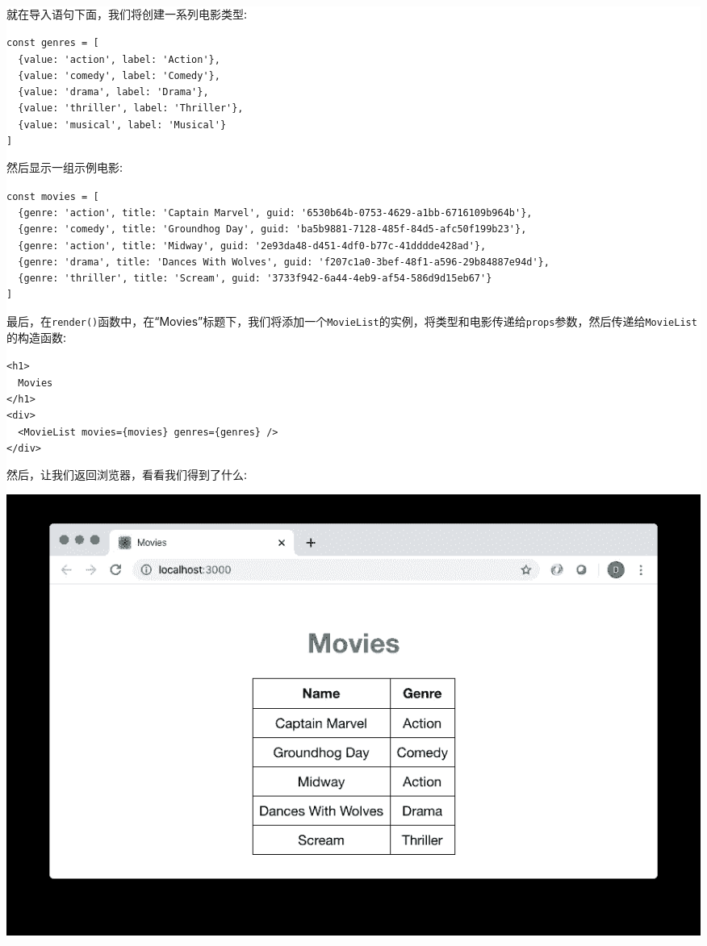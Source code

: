 就在导入语句下面，我们将创建一系列电影类型:

```
const genres = [ 
  {value: 'action', label: 'Action'}, 
  {value: 'comedy', label: 'Comedy'}, 
  {value: 'drama', label: 'Drama'}, 
  {value: 'thriller', label: 'Thriller'}, 
  {value: 'musical', label: 'Musical'} 
]
```

然后显示一组示例电影:

```
const movies = [ 
  {genre: 'action', title: 'Captain Marvel', guid: '6530b64b-0753-4629-a1bb-6716109b964b'}, 
  {genre: 'comedy', title: 'Groundhog Day', guid: 'ba5b9881-7128-485f-84d5-afc50f199b23'}, 
  {genre: 'action', title: 'Midway', guid: '2e93da48-d451-4df0-b77c-41dddde428ad'}, 
  {genre: 'drama', title: 'Dances With Wolves', guid: 'f207c1a0-3bef-48f1-a596-29b84887e94d'}, 
  {genre: 'thriller', title: 'Scream', guid: '3733f942-6a44-4eb9-af54-586d9d15eb67'} 
]
```

最后，在`render()`函数中，在“Movies”标题下，我们将添加一个`MovieList`的实例，将类型和电影传递给`props`参数，然后传递给`MovieList`的构造函数:

```
<h1>
  Movies
</h1>
<div>
  <MovieList movies={movies} genres={genres} />
</div>
```

然后，让我们返回浏览器，看看我们得到了什么:

![](img/8517edf8dc3b10e6b37a34d91658b148.png)
